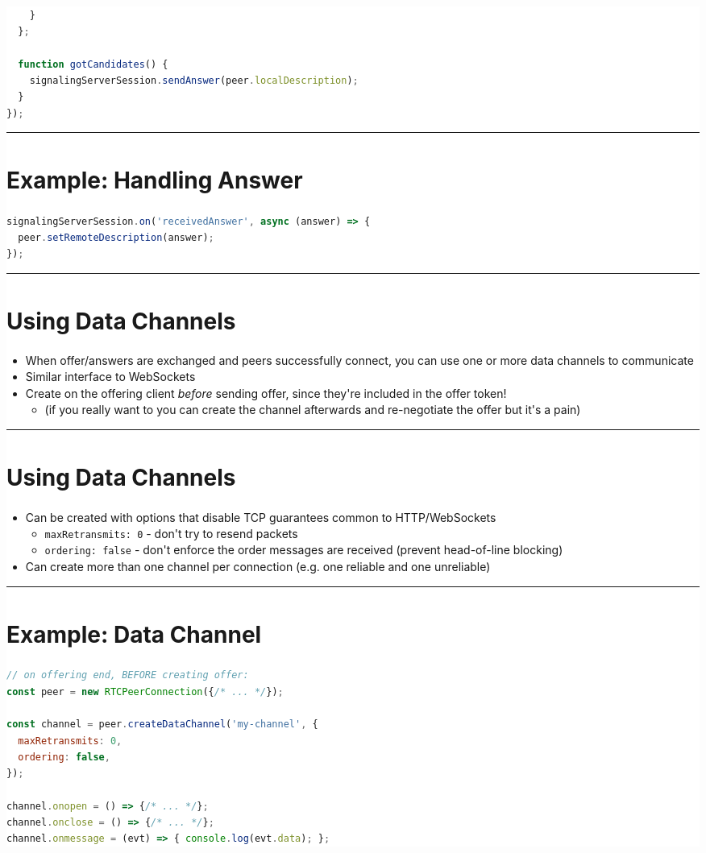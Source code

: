 ```js
    }
  };

  function gotCandidates() {
    signalingServerSession.sendAnswer(peer.localDescription);
  }
});
```

---

# Example: Handling Answer

```js
signalingServerSession.on('receivedAnswer', async (answer) => {
  peer.setRemoteDescription(answer);
});
```

---

# Using Data Channels

* When offer/answers are exchanged and peers successfully connect, you can use one or more data channels to communicate
* Similar interface to WebSockets
* Create on the offering client _before_ sending offer, since they're included in the offer token!
  * (if you really want to you can create the channel afterwards and re-negotiate the offer but it's a pain)

---

# Using Data Channels

* Can be created with options that disable TCP guarantees common to HTTP/WebSockets
  * `maxRetransmits: 0` - don't try to resend packets
  * `ordering: false` - don't enforce the order messages are received (prevent head-of-line blocking)
* Can create more than one channel per connection (e.g. one reliable and one unreliable)

---

# Example: Data Channel

```js
// on offering end, BEFORE creating offer:
const peer = new RTCPeerConnection({/* ... */});

const channel = peer.createDataChannel('my-channel', {
  maxRetransmits: 0,
  ordering: false,
});

channel.onopen = () => {/* ... */};
channel.onclose = () => {/* ... */};
channel.onmessage = (evt) => { console.log(evt.data); };
```
